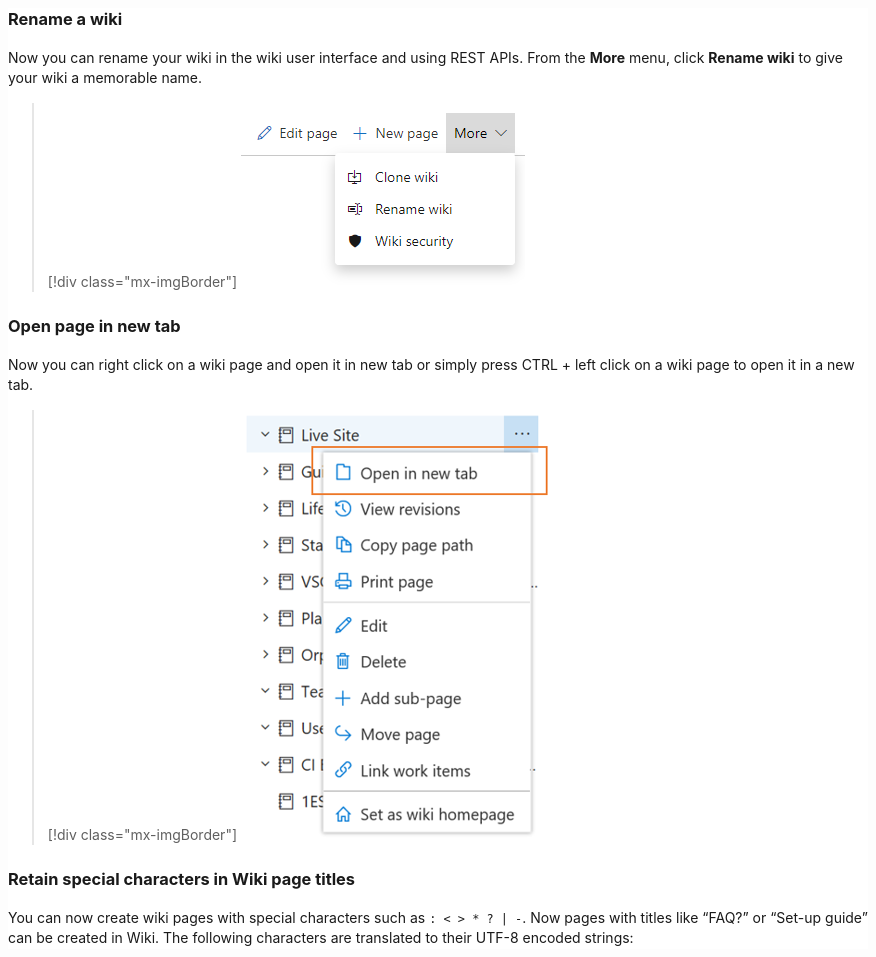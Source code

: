 ### Rename a wiki

Now you can rename your wiki in the wiki user interface and using REST APIs. From the **More** menu, click **Rename wiki** to give your wiki a memorable name. 

> [!div class="mx-imgBorder"]
![Rename wiki](_img/140_03.png)

### Open page in new tab

Now you can right click on a wiki page and open it in new tab or simply press CTRL + left click on a wiki page to open it in a new tab.

> [!div class="mx-imgBorder"]
![Wiki new tab](_img/137_04.png)

### Retain special characters in Wiki page titles

You can now create wiki pages with special characters such as `: < > * ? | -`. Now pages with titles like “FAQ?” or “Set-up guide” can be created in Wiki. The following characters are translated to their UTF-8 encoded strings:
